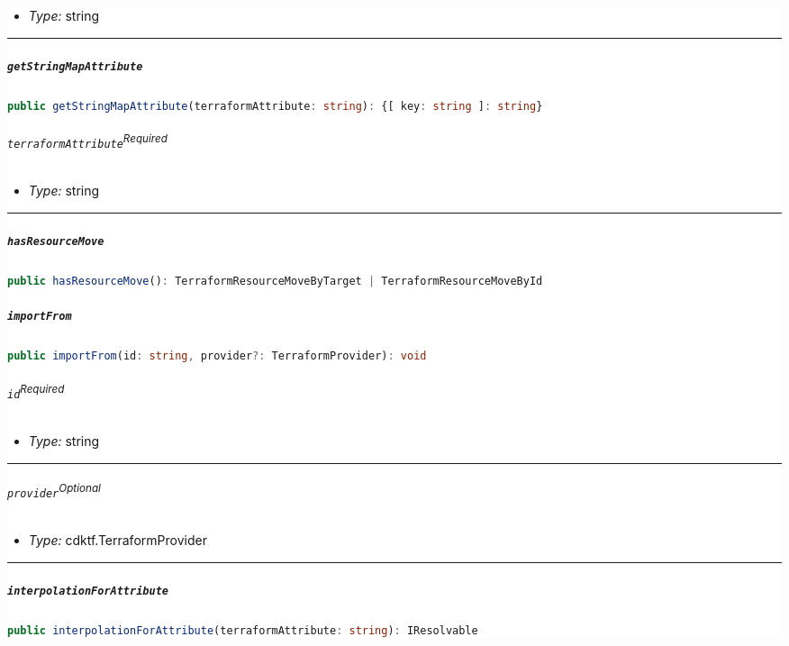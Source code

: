 - *Type:* string

---

##### `getStringMapAttribute` <a name="getStringMapAttribute" id="@cdktf/provider-opentelekomcloud.rtsStackV1.RtsStackV1.getStringMapAttribute"></a>

```typescript
public getStringMapAttribute(terraformAttribute: string): {[ key: string ]: string}
```

###### `terraformAttribute`<sup>Required</sup> <a name="terraformAttribute" id="@cdktf/provider-opentelekomcloud.rtsStackV1.RtsStackV1.getStringMapAttribute.parameter.terraformAttribute"></a>

- *Type:* string

---

##### `hasResourceMove` <a name="hasResourceMove" id="@cdktf/provider-opentelekomcloud.rtsStackV1.RtsStackV1.hasResourceMove"></a>

```typescript
public hasResourceMove(): TerraformResourceMoveByTarget | TerraformResourceMoveById
```

##### `importFrom` <a name="importFrom" id="@cdktf/provider-opentelekomcloud.rtsStackV1.RtsStackV1.importFrom"></a>

```typescript
public importFrom(id: string, provider?: TerraformProvider): void
```

###### `id`<sup>Required</sup> <a name="id" id="@cdktf/provider-opentelekomcloud.rtsStackV1.RtsStackV1.importFrom.parameter.id"></a>

- *Type:* string

---

###### `provider`<sup>Optional</sup> <a name="provider" id="@cdktf/provider-opentelekomcloud.rtsStackV1.RtsStackV1.importFrom.parameter.provider"></a>

- *Type:* cdktf.TerraformProvider

---

##### `interpolationForAttribute` <a name="interpolationForAttribute" id="@cdktf/provider-opentelekomcloud.rtsStackV1.RtsStackV1.interpolationForAttribute"></a>

```typescript
public interpolationForAttribute(terraformAttribute: string): IResolvable
```
